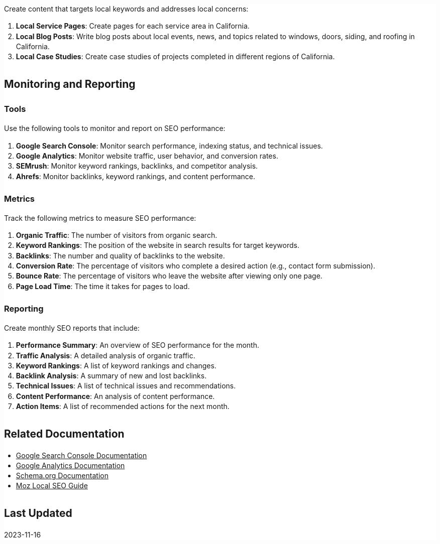 Create content that targets local keywords and addresses local concerns:

1. **Local Service Pages**: Create pages for each service area in California.
2. **Local Blog Posts**: Write blog posts about local events, news, and topics related to windows, doors, siding, and roofing in California.
3. **Local Case Studies**: Create case studies of projects completed in different regions of California.

## Monitoring and Reporting

### Tools

Use the following tools to monitor and report on SEO performance:

1. **Google Search Console**: Monitor search performance, indexing status, and technical issues.
2. **Google Analytics**: Monitor website traffic, user behavior, and conversion rates.
3. **SEMrush**: Monitor keyword rankings, backlinks, and competitor analysis.
4. **Ahrefs**: Monitor backlinks, keyword rankings, and content performance.

### Metrics

Track the following metrics to measure SEO performance:

1. **Organic Traffic**: The number of visitors from organic search.
2. **Keyword Rankings**: The position of the website in search results for target keywords.
3. **Backlinks**: The number and quality of backlinks to the website.
4. **Conversion Rate**: The percentage of visitors who complete a desired action (e.g., contact form submission).
5. **Bounce Rate**: The percentage of visitors who leave the website after viewing only one page.
6. **Page Load Time**: The time it takes for pages to load.

### Reporting

Create monthly SEO reports that include:

1. **Performance Summary**: An overview of SEO performance for the month.
2. **Traffic Analysis**: A detailed analysis of organic traffic.
3. **Keyword Rankings**: A list of keyword rankings and changes.
4. **Backlink Analysis**: A summary of new and lost backlinks.
5. **Technical Issues**: A list of technical issues and recommendations.
6. **Content Performance**: An analysis of content performance.
7. **Action Items**: A list of recommended actions for the next month.

## Related Documentation

- [Google Search Console Documentation](https://support.google.com/webmasters/answer/9128668?hl=en)
- [Google Analytics Documentation](https://support.google.com/analytics/answer/9306384?hl=en)
- [Schema.org Documentation](https://schema.org/docs/gs.html)
- [Moz Local SEO Guide](https://moz.com/learn/seo/local-seo)

## Last Updated

2023-11-16
